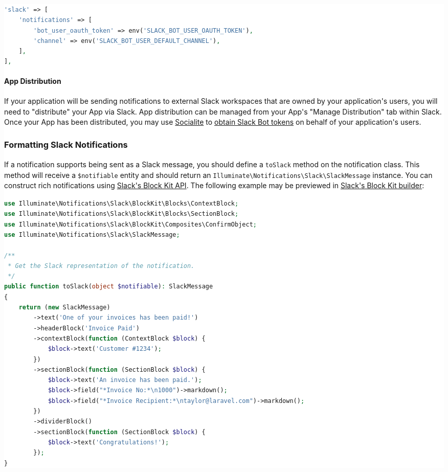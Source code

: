 ```php
'slack' => [
    'notifications' => [
        'bot_user_oauth_token' => env('SLACK_BOT_USER_OAUTH_TOKEN'),
        'channel' => env('SLACK_BOT_USER_DEFAULT_CHANNEL'),
    ],
],
```

<a name="slack-app-distribution"></a>
#### App Distribution

If your application will be sending notifications to external Slack workspaces that are owned by your application's users, you will need to "distribute" your App via Slack. App distribution can be managed from your App's "Manage Distribution" tab within Slack. Once your App has been distributed, you may use [Socialite](/docs/{{version}}/socialite) to [obtain Slack Bot tokens](/docs/{{version}}/socialite#slack-bot-scopes) on behalf of your application's users.

<a name="formatting-slack-notifications"></a>
### Formatting Slack Notifications

If a notification supports being sent as a Slack message, you should define a `toSlack` method on the notification class. This method will receive a `$notifiable` entity and should return an `Illuminate\Notifications\Slack\SlackMessage` instance. You can construct rich notifications using [Slack's Block Kit API](https://api.slack.com/block-kit). The following example may be previewed in [Slack's Block Kit builder](https://app.slack.com/block-kit-builder/T01KWS6K23Z#%7B%22blocks%22:%5B%7B%22type%22:%22header%22,%22text%22:%7B%22type%22:%22plain_text%22,%22text%22:%22Invoice%20Paid%22%7D%7D,%7B%22type%22:%22context%22,%22elements%22:%5B%7B%22type%22:%22plain_text%22,%22text%22:%22Customer%20%231234%22%7D%5D%7D,%7B%22type%22:%22section%22,%22text%22:%7B%22type%22:%22plain_text%22,%22text%22:%22An%20invoice%20has%20been%20paid.%22%7D,%22fields%22:%5B%7B%22type%22:%22mrkdwn%22,%22text%22:%22*Invoice%20No:*%5Cn1000%22%7D,%7B%22type%22:%22mrkdwn%22,%22text%22:%22*Invoice%20Recipient:*%5Cntaylor@laravel.com%22%7D%5D%7D,%7B%22type%22:%22divider%22%7D,%7B%22type%22:%22section%22,%22text%22:%7B%22type%22:%22plain_text%22,%22text%22:%22Congratulations!%22%7D%7D%5D%7D):

```php
use Illuminate\Notifications\Slack\BlockKit\Blocks\ContextBlock;
use Illuminate\Notifications\Slack\BlockKit\Blocks\SectionBlock;
use Illuminate\Notifications\Slack\BlockKit\Composites\ConfirmObject;
use Illuminate\Notifications\Slack\SlackMessage;

/**
 * Get the Slack representation of the notification.
 */
public function toSlack(object $notifiable): SlackMessage
{
    return (new SlackMessage)
        ->text('One of your invoices has been paid!')
        ->headerBlock('Invoice Paid')
        ->contextBlock(function (ContextBlock $block) {
            $block->text('Customer #1234');
        })
        ->sectionBlock(function (SectionBlock $block) {
            $block->text('An invoice has been paid.');
            $block->field("*Invoice No:*\n1000")->markdown();
            $block->field("*Invoice Recipient:*\ntaylor@laravel.com")->markdown();
        })
        ->dividerBlock()
        ->sectionBlock(function (SectionBlock $block) {
            $block->text('Congratulations!');
        });
}
```
